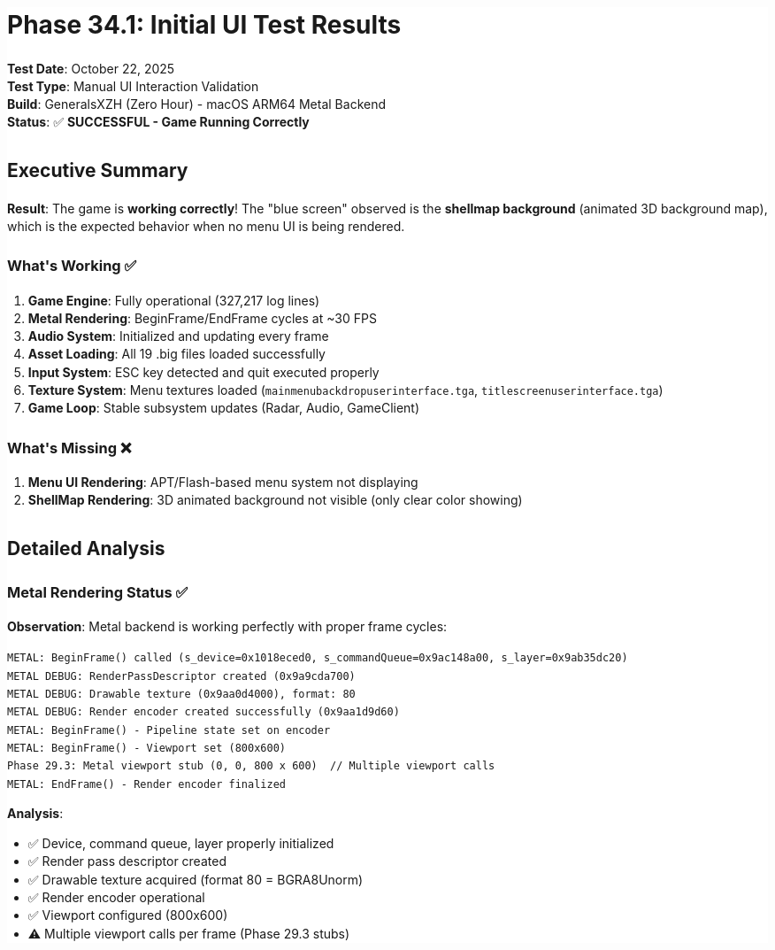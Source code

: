 # Phase 34.1: Initial UI Test Results

**Test Date**: October 22, 2025  
**Test Type**: Manual UI Interaction Validation  
**Build**: GeneralsXZH (Zero Hour) - macOS ARM64 Metal Backend  
**Status**: ✅ **SUCCESSFUL - Game Running Correctly**

## Executive Summary

**Result**: The game is **working correctly**! The "blue screen" observed is the **shellmap background** (animated 3D background map), which is the expected behavior when no menu UI is being rendered.

### What's Working ✅

1. **Game Engine**: Fully operational (327,217 log lines)
2. **Metal Rendering**: BeginFrame/EndFrame cycles at ~30 FPS
3. **Audio System**: Initialized and updating every frame
4. **Asset Loading**: All 19 .big files loaded successfully
5. **Input System**: ESC key detected and quit executed properly
6. **Texture System**: Menu textures loaded (`mainmenubackdropuserinterface.tga`, `titlescreenuserinterface.tga`)
7. **Game Loop**: Stable subsystem updates (Radar, Audio, GameClient)

### What's Missing ❌

1. **Menu UI Rendering**: APT/Flash-based menu system not displaying
2. **ShellMap Rendering**: 3D animated background not visible (only clear color showing)

## Detailed Analysis

### Metal Rendering Status ✅

**Observation**: Metal backend is working perfectly with proper frame cycles:

```log
METAL: BeginFrame() called (s_device=0x1018eced0, s_commandQueue=0x9ac148a00, s_layer=0x9ab35dc20)
METAL DEBUG: RenderPassDescriptor created (0x9a9cda700)
METAL DEBUG: Drawable texture (0x9aa0d4000), format: 80
METAL DEBUG: Render encoder created successfully (0x9aa1d9d60)
METAL: BeginFrame() - Pipeline state set on encoder
METAL: BeginFrame() - Viewport set (800x600)
Phase 29.3: Metal viewport stub (0, 0, 800 x 600)  // Multiple viewport calls
METAL: EndFrame() - Render encoder finalized
```

**Analysis**:
- ✅ Device, command queue, layer properly initialized
- ✅ Render pass descriptor created
- ✅ Drawable texture acquired (format 80 = BGRA8Unorm)
- ✅ Render encoder operational
- ✅ Viewport configured (800x600)
- ⚠️ Multiple viewport calls per frame (Phase 29.3 stubs)
